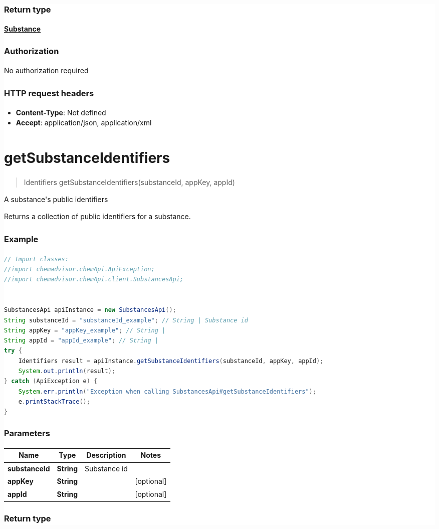 ### Return type

[**Substance**](Substance.md)

### Authorization

No authorization required

### HTTP request headers

 - **Content-Type**: Not defined
 - **Accept**: application/json, application/xml

<a name="getSubstanceIdentifiers"></a>
# **getSubstanceIdentifiers**
> Identifiers getSubstanceIdentifiers(substanceId, appKey, appId)

A substance&#39;s public identifiers

Returns a collection of public identifiers for a substance.

### Example
```java
// Import classes:
//import chemadvisor.chemApi.ApiException;
//import chemadvisor.chemApi.client.SubstancesApi;


SubstancesApi apiInstance = new SubstancesApi();
String substanceId = "substanceId_example"; // String | Substance id
String appKey = "appKey_example"; // String | 
String appId = "appId_example"; // String | 
try {
    Identifiers result = apiInstance.getSubstanceIdentifiers(substanceId, appKey, appId);
    System.out.println(result);
} catch (ApiException e) {
    System.err.println("Exception when calling SubstancesApi#getSubstanceIdentifiers");
    e.printStackTrace();
}
```

### Parameters

Name | Type | Description  | Notes
------------- | ------------- | ------------- | -------------
 **substanceId** | **String**| Substance id |
 **appKey** | **String**|  | [optional]
 **appId** | **String**|  | [optional]

### Return type
